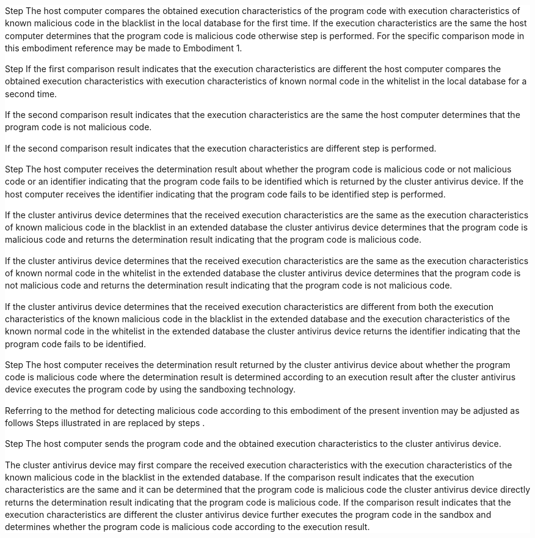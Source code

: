 Step The host computer compares the obtained execution characteristics of the program code with execution characteristics of known malicious code in the blacklist in the local database for the first time. If the execution characteristics are the same the host computer determines that the program code is malicious code otherwise step is performed. For the specific comparison mode in this embodiment reference may be made to Embodiment 1.

Step If the first comparison result indicates that the execution characteristics are different the host computer compares the obtained execution characteristics with execution characteristics of known normal code in the whitelist in the local database for a second time.

If the second comparison result indicates that the execution characteristics are the same the host computer determines that the program code is not malicious code.

If the second comparison result indicates that the execution characteristics are different step is performed.

Step The host computer receives the determination result about whether the program code is malicious code or not malicious code or an identifier indicating that the program code fails to be identified which is returned by the cluster antivirus device. If the host computer receives the identifier indicating that the program code fails to be identified step is performed.

If the cluster antivirus device determines that the received execution characteristics are the same as the execution characteristics of known malicious code in the blacklist in an extended database the cluster antivirus device determines that the program code is malicious code and returns the determination result indicating that the program code is malicious code.

If the cluster antivirus device determines that the received execution characteristics are the same as the execution characteristics of known normal code in the whitelist in the extended database the cluster antivirus device determines that the program code is not malicious code and returns the determination result indicating that the program code is not malicious code.

If the cluster antivirus device determines that the received execution characteristics are different from both the execution characteristics of the known malicious code in the blacklist in the extended database and the execution characteristics of the known normal code in the whitelist in the extended database the cluster antivirus device returns the identifier indicating that the program code fails to be identified.

Step The host computer receives the determination result returned by the cluster antivirus device about whether the program code is malicious code where the determination result is determined according to an execution result after the cluster antivirus device executes the program code by using the sandboxing technology.

Referring to the method for detecting malicious code according to this embodiment of the present invention may be adjusted as follows Steps illustrated in are replaced by steps .

Step The host computer sends the program code and the obtained execution characteristics to the cluster antivirus device.

The cluster antivirus device may first compare the received execution characteristics with the execution characteristics of the known malicious code in the blacklist in the extended database. If the comparison result indicates that the execution characteristics are the same and it can be determined that the program code is malicious code the cluster antivirus device directly returns the determination result indicating that the program code is malicious code. If the comparison result indicates that the execution characteristics are different the cluster antivirus device further executes the program code in the sandbox and determines whether the program code is malicious code according to the execution result.
